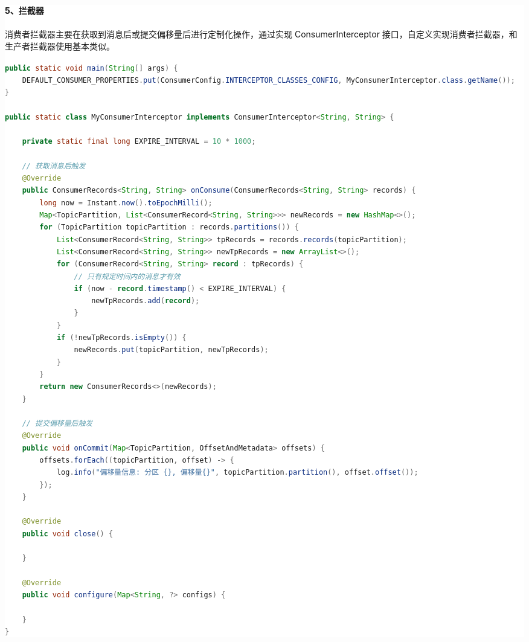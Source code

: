 #### 5、拦截器

消费者拦截器主要在获取到消息后或提交偏移量后进行定制化操作，通过实现 ConsumerInterceptor 接口，自定义实现消费者拦截器，和生产者拦截器使用基本类似。

```java
public static void main(String[] args) {
    DEFAULT_CONSUMER_PROPERTIES.put(ConsumerConfig.INTERCEPTOR_CLASSES_CONFIG, MyConsumerInterceptor.class.getName());
}

public static class MyConsumerInterceptor implements ConsumerInterceptor<String, String> {

    private static final long EXPIRE_INTERVAL = 10 * 1000;

    // 获取消息后触发
    @Override
    public ConsumerRecords<String, String> onConsume(ConsumerRecords<String, String> records) {
        long now = Instant.now().toEpochMilli();
        Map<TopicPartition, List<ConsumerRecord<String, String>>> newRecords = new HashMap<>();
        for (TopicPartition topicPartition : records.partitions()) {
            List<ConsumerRecord<String, String>> tpRecords = records.records(topicPartition);
            List<ConsumerRecord<String, String>> newTpRecords = new ArrayList<>();
            for (ConsumerRecord<String, String> record : tpRecords) {
                // 只有规定时间内的消息才有效
                if (now - record.timestamp() < EXPIRE_INTERVAL) {
                    newTpRecords.add(record);
                }
            }
            if (!newTpRecords.isEmpty()) {
                newRecords.put(topicPartition, newTpRecords);
            }
        }
        return new ConsumerRecords<>(newRecords);
    }

    // 提交偏移量后触发
    @Override
    public void onCommit(Map<TopicPartition, OffsetAndMetadata> offsets) {
        offsets.forEach((topicPartition, offset) -> {
            log.info("偏移量信息: 分区 {}, 偏移量{}", topicPartition.partition(), offset.offset());
        });
    }

    @Override
    public void close() {

    }

    @Override
    public void configure(Map<String, ?> configs) {

    }
}
```
